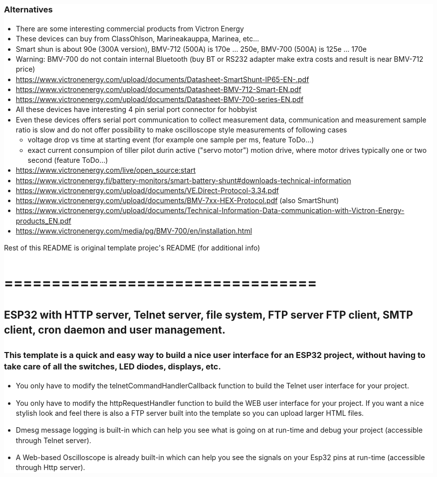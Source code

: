 ### Alternatives
- There are some interesting commercial products from Victron Energy
- These devices can buy from ClassOhlson, Marineakauppa, Marinea, etc...
- Smart shun is about 90e (300A version), BMV-712 (500A) is 170e ... 250e, BMV-700 (500A) is 125e ... 170e
- Warning: BMV-700 do not contain internal Bluetooth (buy BT or RS232 adapter
  make extra costs and result is near BMV-712 price)
- https://www.victronenergy.com/upload/documents/Datasheet-SmartShunt-IP65-EN-.pdf
- https://www.victronenergy.com/upload/documents/Datasheet-BMV-712-Smart-EN.pdf
- https://www.victronenergy.com/upload/documents/Datasheet-BMV-700-series-EN.pdf
- All these devices have interesting 4 pin serial port connector for hobbyist
- Even these devices offers serial port communication to collect measurement data,
  communication and measurement sample ratio is slow and do not offer possibility to make oscilloscope style measurements of following cases
  - voltage drop vs time at starting event (for example one sample per ms, feature ToDo...)
  - exact current consumpion of tiller pilot durin active ("servo motor") motion drive, where motor drives typically
    one or two second (feature ToDo...)
- https://www.victronenergy.com/live/open_source:start
- https://www.victronenergy.fi/battery-monitors/smart-battery-shunt#downloads-technical-information
- https://www.victronenergy.com/upload/documents/VE.Direct-Protocol-3.34.pdf
- https://www.victronenergy.com/upload/documents/BMV-7xx-HEX-Protocol.pdf (also SmartShunt)
- https://www.victronenergy.com/upload/documents/Technical-Information-Data-communication-with-Victron-Energy-products_EN.pdf
- https://www.victronenergy.com/media/pg/BMV-700/en/installation.html

Rest of this README is original template projec's README (for additional info)

# =================================

## ESP32 with HTTP server, Telnet server, file system, FTP server FTP client, SMTP client, cron daemon and user management.

### This template is a quick and easy way to build a nice user interface for an ESP32 project, without having to take care of all the switches, LED diodes, displays, etc.

   - You only have to modify the telnetCommandHandlerCallback function to build the Telnet user interface for your project.

   - You only have to modify the httpRequestHandler function to build the WEB user interface for your project. If you want a nice stylish look and feel there is also a FTP server built into the template so you can upload larger HTML files.

   - Dmesg message logging is built-in which can help you see what is going on at run-time and debug your project (accessible through Telnet server).

   - A Web-based Oscilloscope is already built-in which can help you see the signals on your Esp32 pins at run-time (accessible through Http server).
